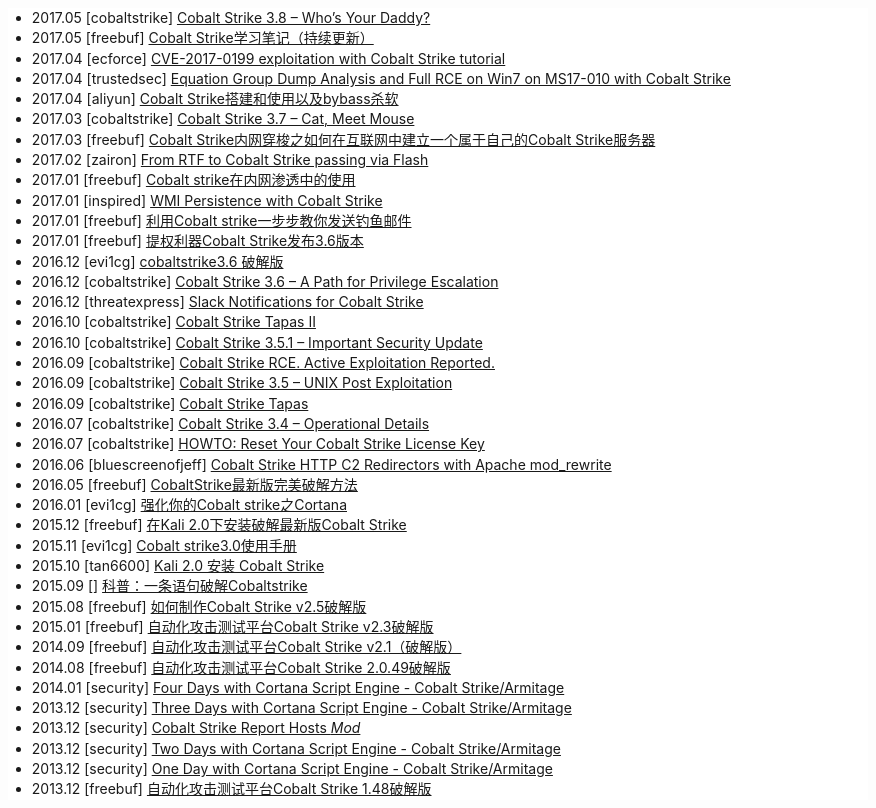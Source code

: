 - 2017.05 [cobaltstrike] [Cobalt Strike 3.8 – Who’s Your Daddy?](https://blog.cobaltstrike.com/2017/05/23/cobalt-strike-3-8-whos-your-daddy/)
- 2017.05 [freebuf] [Cobalt Strike学习笔记（持续更新）](http://www.freebuf.com/sectool/133369.html)
- 2017.04 [ecforce] [CVE-2017-0199 exploitation with Cobalt Strike tutorial](https://www.secforce.com/blog/2017/04/cve-2017-0199-exploitation-with-cobalt-strike-tutorial/)
- 2017.04 [trustedsec] [Equation Group Dump Analysis and Full RCE on Win7 on MS17-010 with Cobalt Strike](https://www.trustedsec.com/2017/04/equation-group-dump-analysis-full-rce-win7-fully-patched-cobalt-strike/)
- 2017.04 [aliyun] [Cobalt Strike搭建和使用以及bybass杀软](https://xz.aliyun.com/t/199)
- 2017.03 [cobaltstrike] [Cobalt Strike 3.7 – Cat, Meet Mouse](https://blog.cobaltstrike.com/2017/03/15/cobalt-strike-3-7-cat-meet-mouse/)
- 2017.03 [freebuf] [Cobalt Strike内网穿梭之如何在互联网中建立一个属于自己的Cobalt Strike服务器](http://www.freebuf.com/articles/network/128121.html)
- 2017.02 [zairon] [From RTF to Cobalt Strike passing via Flash](https://zairon.wordpress.com/2017/02/05/from-rtf-to-cobalt-strike-passing-via-flash/)
- 2017.01 [freebuf] [Cobalt strike在内网渗透中的使用](http://www.freebuf.com/sectool/125237.html)
- 2017.01 [inspired] [WMI Persistence with Cobalt Strike](https://blog.inspired-sec.com/archive/2017/01/20/WMI-Persistence.html)
- 2017.01 [freebuf] [利用Cobalt strike一步步教你发送钓鱼邮件](http://www.freebuf.com/sectool/124905.html)
- 2017.01 [freebuf] [提权利器Cobalt Strike发布3.6版本](http://www.freebuf.com/sectool/122742.html)
- 2016.12 [evi1cg] [cobaltstrike3.6 破解版](https://evi1cg.me/archives/CobaltStrike_3_6_Cracked.html)
- 2016.12 [cobaltstrike] [Cobalt Strike 3.6 – A Path for Privilege Escalation](https://blog.cobaltstrike.com/2016/12/08/cobalt-strike-3-6-a-path-for-privilege-escalation/)
- 2016.12 [threatexpress] [Slack Notifications for Cobalt Strike](http://threatexpress.com/2016/12/slack-notifications-for-cobalt-strike/)
- 2016.10 [cobaltstrike] [Cobalt Strike Tapas II](https://blog.cobaltstrike.com/2016/10/19/cobalt-strike-tapas-ii/)
- 2016.10 [cobaltstrike] [Cobalt Strike 3.5.1 – Important Security Update](https://blog.cobaltstrike.com/2016/10/03/cobalt-strike-3-5-1-important-security-update/)
- 2016.09 [cobaltstrike] [Cobalt Strike RCE. Active Exploitation Reported.](https://blog.cobaltstrike.com/2016/09/28/cobalt-strike-rce-active-exploitation-reported/)
- 2016.09 [cobaltstrike] [Cobalt Strike 3.5 – UNIX Post Exploitation](https://blog.cobaltstrike.com/2016/09/22/cobalt-strike-3-5-unix-post-exploitation/)
- 2016.09 [cobaltstrike] [Cobalt Strike Tapas](https://blog.cobaltstrike.com/2016/09/16/cobalt-strike-tapas/)
- 2016.07 [cobaltstrike] [Cobalt Strike 3.4 – Operational Details](https://blog.cobaltstrike.com/2016/07/29/cobalt-strike-3-4-operational-details/)
- 2016.07 [cobaltstrike] [HOWTO: Reset Your Cobalt Strike License Key](https://blog.cobaltstrike.com/2016/07/15/howto-reset-your-cobalt-strike-license-key/)
- 2016.06 [bluescreenofjeff] [Cobalt Strike HTTP C2 Redirectors with Apache mod_rewrite](https://bluescreenofjeff.com/2016-06-28-cobalt-strike-http-c2-redirectors-with-apache-mod_rewrite/)
- 2016.05 [freebuf] [CobaltStrike最新版完美破解方法](http://www.freebuf.com/sectool/103766.html)
- 2016.01 [evi1cg] [强化你的Cobalt strike之Cortana](https://evi1cg.me/archives/Cortana.html)
- 2015.12 [freebuf] [在Kali 2.0下安装破解最新版Cobalt Strike](http://www.freebuf.com/sectool/91144.html)
- 2015.11 [evi1cg] [Cobalt strike3.0使用手册](https://evi1cg.me/archives/Cobalt_strike.html)
- 2015.10 [tan6600] [Kali 2.0 安装 Cobalt Strike](https://blog.csdn.net/tan6600/article/details/48845771)
- 2015.09 [] [科普：一条语句破解Cobaltstrike](http://www.91ri.org/14324.html)
- 2015.08 [freebuf] [如何制作Cobalt Strike v2.5破解版](http://www.freebuf.com/sectool/76206.html)
- 2015.01 [freebuf] [自动化攻击测试平台Cobalt Strike v2.3破解版](http://www.freebuf.com/sectool/57810.html)
- 2014.09 [freebuf] [自动化攻击测试平台Cobalt Strike v2.1（破解版）](http://www.freebuf.com/sectool/44629.html)
- 2014.08 [freebuf] [自动化攻击测试平台Cobalt Strike 2.0.49破解版](http://www.freebuf.com/sectool/41031.html)
- 2014.01 [security] [Four Days with Cortana Script Engine - Cobalt Strike/Armitage](http://security-is-just-an-illusion.blogspot.com/2014/01/four-days-with-cortana-script-engine.html)
- 2013.12 [security] [Three Days with Cortana Script Engine - Cobalt Strike/Armitage](http://security-is-just-an-illusion.blogspot.com/2013/11/two-days-with-cortana-script-engine.html)
- 2013.12 [security] [Cobalt Strike Report Hosts *Mod*](http://security-is-just-an-illusion.blogspot.com/2013/12/cobalt-strike-report-hosts-mod.html)
- 2013.12 [security] [Two Days with Cortana Script Engine - Cobalt Strike/Armitage](http://security-is-just-an-illusion.blogspot.com/2013/12/two-days-with-cortana-script-engine.html)
- 2013.12 [security] [One Day with Cortana Script Engine - Cobalt Strike/Armitage](http://security-is-just-an-illusion.blogspot.com/2013/11/one-day-with-cortana-script-engine.html)
- 2013.12 [freebuf] [自动化攻击测试平台Cobalt Strike 1.48破解版](http://www.freebuf.com/sectool/18888.html)